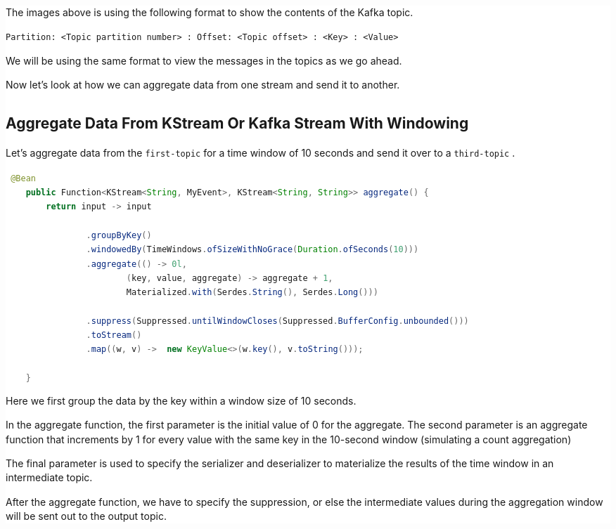 The images above is using the following format to show the contents of the Kafka topic.

  <div>
      <ins class="adsbygoogle"
           style={{display:'block', textAlign:'center'}}
           data-ad-layout="in-article"
           data-ad-format="fluid"
           data-ad-client="ca-pub-7490174059724719"
           data-ad-slot="8168941152"
           id="adflow3">
     </ins>
  </div>

```shell
Partition: <Topic partition number> : Offset: <Topic offset> : <Key> : <Value>
```

We will be using the same format to view the messages in the topics as we go ahead.

Now let’s look at how we can aggregate data from one stream and send it to another.

## Aggregate Data From KStream Or Kafka Stream With Windowing

Let’s aggregate data from the `first-topic` for a time window of 10 seconds and send it over to a `third-topic` .

```java
 @Bean
    public Function<KStream<String, MyEvent>, KStream<String, String>> aggregate() {
        return input -> input

                .groupByKey()
                .windowedBy(TimeWindows.ofSizeWithNoGrace(Duration.ofSeconds(10)))
                .aggregate(() -> 0l,
                        (key, value, aggregate) -> aggregate + 1,
                        Materialized.with(Serdes.String(), Serdes.Long()))

                .suppress(Suppressed.untilWindowCloses(Suppressed.BufferConfig.unbounded()))
                .toStream()
                .map((w, v) ->  new KeyValue<>(w.key(), v.toString()));

    }
```

Here we first group the data by the key within a window size of 10 seconds.

In the aggregate function, the first parameter is the initial value of 0 for the aggregate. The second parameter is an aggregate function that increments by 1 for every value with the same key in the 10-second window (simulating a count aggregation)

The final parameter is used to specify the serializer and deserializer to materialize the results of the time window in an intermediate topic.

After the aggregate function, we have to specify the suppression, or else the intermediate values during the aggregation window will be sent out to the output topic.
